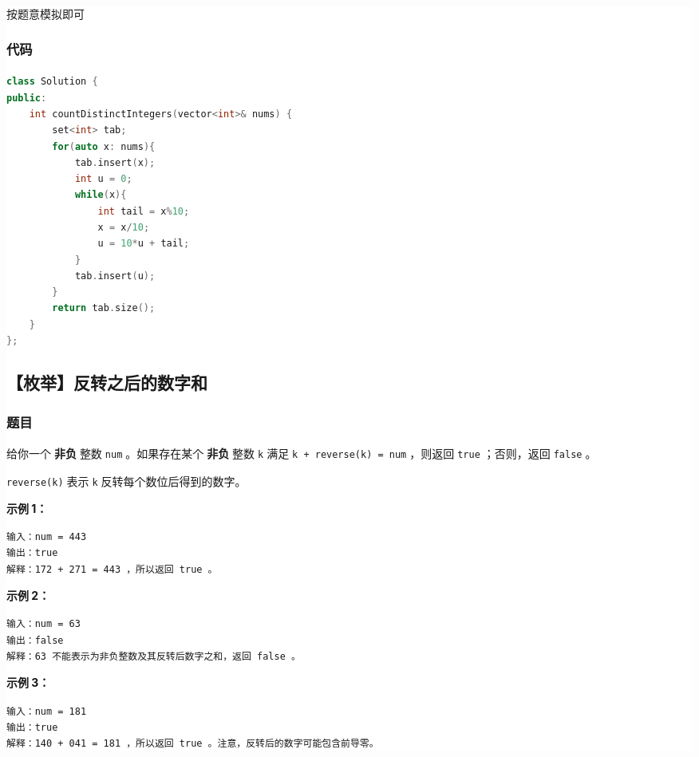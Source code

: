 按题意模拟即可

### 代码

```c++
class Solution {
public:
    int countDistinctIntegers(vector<int>& nums) {
        set<int> tab;
        for(auto x: nums){
            tab.insert(x);
            int u = 0;
            while(x){
                int tail = x%10;
                x = x/10;
                u = 10*u + tail;
            }
            tab.insert(u);
        }
        return tab.size();
    }
};
```

## 【枚举】反转之后的数字和

### 题目

给你一个 **非负** 整数 `num` 。如果存在某个 **非负** 整数 `k` 满足 `k + reverse(k) = num` ，则返回 `true` ；否则，返回 `false` 。

`reverse(k)` 表示 `k` 反转每个数位后得到的数字。

 

**示例 1：**

```
输入：num = 443
输出：true
解释：172 + 271 = 443 ，所以返回 true 。
```

**示例 2：**

```
输入：num = 63
输出：false
解释：63 不能表示为非负整数及其反转后数字之和，返回 false 。
```

**示例 3：**

```
输入：num = 181
输出：true
解释：140 + 041 = 181 ，所以返回 true 。注意，反转后的数字可能包含前导零。
```

